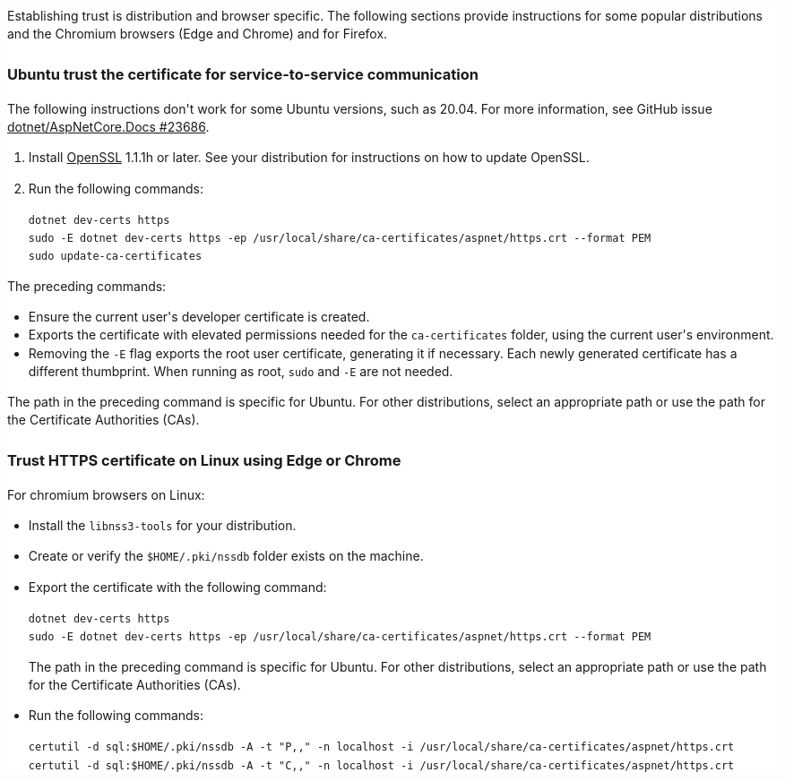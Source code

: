 Establishing trust is distribution and browser specific. The following sections provide instructions for some popular distributions and the Chromium browsers (Edge and Chrome) and for Firefox.

### Ubuntu trust the certificate for service-to-service communication

The following instructions don't work for some Ubuntu versions, such as 20.04. For more information, see GitHub issue [dotnet/AspNetCore.Docs #23686](https://github.com/dotnet/AspNetCore.Docs/issues/23686).

1. Install [OpenSSL](https://www.openssl.org/) 1.1.1h or later. See your distribution for instructions on how to update OpenSSL.
1. Run the following commands:

    ```cli
    dotnet dev-certs https
    sudo -E dotnet dev-certs https -ep /usr/local/share/ca-certificates/aspnet/https.crt --format PEM
    sudo update-ca-certificates
    ```

The preceding commands:

* Ensure the current user's developer certificate is created.
* Exports the certificate with elevated permissions needed for the `ca-certificates` folder, using the current user's environment.
* Removing the `-E`  flag exports the root user certificate, generating it if necessary. Each newly generated certificate has a different thumbprint. When running as root, `sudo`  and  `-E` are not needed.

The path in the preceding command is specific for Ubuntu. For other distributions, select an appropriate path or use the path for the Certificate Authorities (CAs).

<a name="ssl-linux"></a>

### Trust HTTPS certificate on Linux using Edge or Chrome

For chromium browsers on Linux:

* Install the `libnss3-tools` for your distribution.
* Create or verify the `$HOME/.pki/nssdb` folder exists on the machine.
* Export the certificate with the following command:

   ```cli
   dotnet dev-certs https
   sudo -E dotnet dev-certs https -ep /usr/local/share/ca-certificates/aspnet/https.crt --format PEM
   ```

   The path in the preceding command is specific for Ubuntu. For other distributions, select an appropriate path or use the path for the Certificate Authorities (CAs).

* Run the following commands:

   ```cli
   certutil -d sql:$HOME/.pki/nssdb -A -t "P,," -n localhost -i /usr/local/share/ca-certificates/aspnet/https.crt
   certutil -d sql:$HOME/.pki/nssdb -A -t "C,," -n localhost -i /usr/local/share/ca-certificates/aspnet/https.crt
   ```
